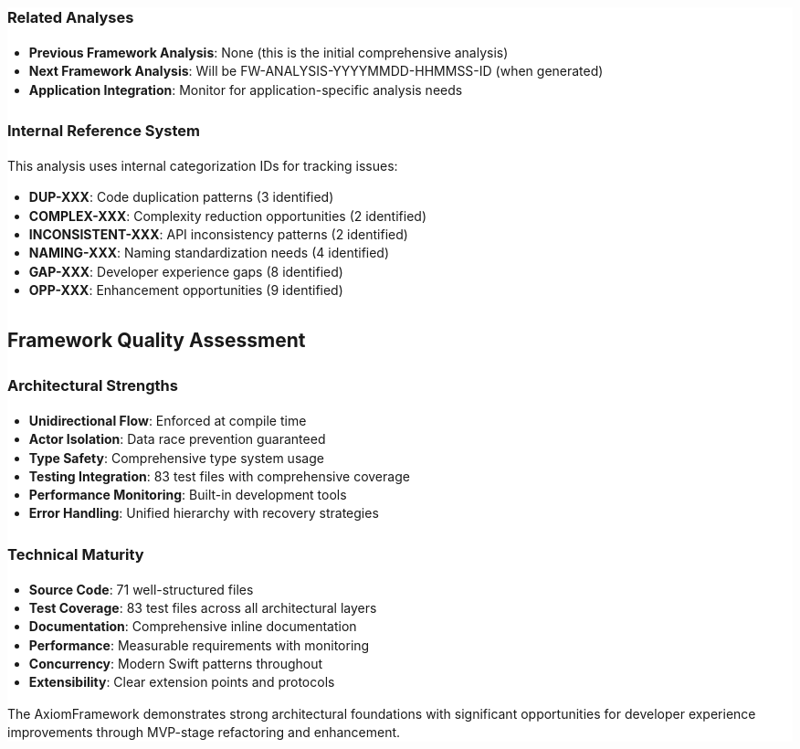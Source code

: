 ### Related Analyses
- **Previous Framework Analysis**: None (this is the initial comprehensive analysis)
- **Next Framework Analysis**: Will be FW-ANALYSIS-YYYYMMDD-HHMMSS-ID (when generated)
- **Application Integration**: Monitor for application-specific analysis needs

### Internal Reference System
This analysis uses internal categorization IDs for tracking issues:
- **DUP-XXX**: Code duplication patterns (3 identified)
- **COMPLEX-XXX**: Complexity reduction opportunities (2 identified)
- **INCONSISTENT-XXX**: API inconsistency patterns (2 identified)
- **NAMING-XXX**: Naming standardization needs (4 identified)
- **GAP-XXX**: Developer experience gaps (8 identified)
- **OPP-XXX**: Enhancement opportunities (9 identified)

## Framework Quality Assessment

### Architectural Strengths
- **Unidirectional Flow**: Enforced at compile time
- **Actor Isolation**: Data race prevention guaranteed
- **Type Safety**: Comprehensive type system usage
- **Testing Integration**: 83 test files with comprehensive coverage
- **Performance Monitoring**: Built-in development tools
- **Error Handling**: Unified hierarchy with recovery strategies

### Technical Maturity
- **Source Code**: 71 well-structured files
- **Test Coverage**: 83 test files across all architectural layers
- **Documentation**: Comprehensive inline documentation
- **Performance**: Measurable requirements with monitoring
- **Concurrency**: Modern Swift patterns throughout
- **Extensibility**: Clear extension points and protocols

The AxiomFramework demonstrates strong architectural foundations with significant opportunities for developer experience improvements through MVP-stage refactoring and enhancement.